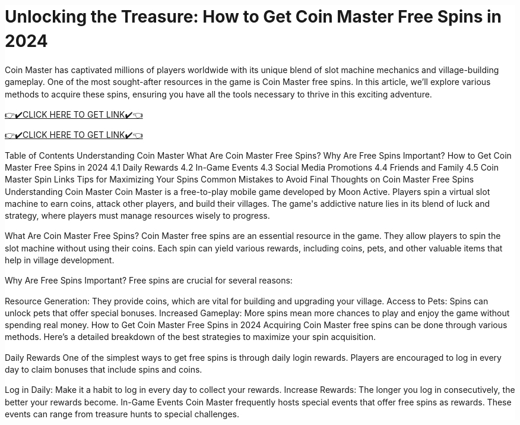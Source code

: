# Unlocking the Treasure: How to Get Coin Master Free Spins in 2024
Coin Master has captivated millions of players worldwide with its unique blend of slot machine mechanics and village-building gameplay. One of the most sought-after resources in the game is Coin Master free spins. In this article, we’ll explore various methods to acquire these spins, ensuring you have all the tools necessary to thrive in this exciting adventure.

[👉✔️CLICK HERE TO GET LINK✔️👈](https://todaylink.site/Coinspins)

[👉✔️CLICK HERE TO GET LINK✔️👈](https://todaylink.site/Coinspins)

Table of Contents
Understanding Coin Master
What Are Coin Master Free Spins?
Why Are Free Spins Important?
How to Get Coin Master Free Spins in 2024
4.1 Daily Rewards
4.2 In-Game Events
4.3 Social Media Promotions
4.4 Friends and Family
4.5 Coin Master Spin Links
Tips for Maximizing Your Spins
Common Mistakes to Avoid
Final Thoughts on Coin Master Free Spins
Understanding Coin Master
Coin Master is a free-to-play mobile game developed by Moon Active. Players spin a virtual slot machine to earn coins, attack other players, and build their villages. The game's addictive nature lies in its blend of luck and strategy, where players must manage resources wisely to progress.

What Are Coin Master Free Spins?
Coin Master free spins are an essential resource in the game. They allow players to spin the slot machine without using their coins. Each spin can yield various rewards, including coins, pets, and other valuable items that help in village development.

Why Are Free Spins Important?
Free spins are crucial for several reasons:

Resource Generation: They provide coins, which are vital for building and upgrading your village.
Access to Pets: Spins can unlock pets that offer special bonuses.
Increased Gameplay: More spins mean more chances to play and enjoy the game without spending real money.
How to Get Coin Master Free Spins in 2024
Acquiring Coin Master free spins can be done through various methods. Here’s a detailed breakdown of the best strategies to maximize your spin acquisition.

Daily Rewards
One of the simplest ways to get free spins is through daily login rewards. Players are encouraged to log in every day to claim bonuses that include spins and coins.

Log in Daily: Make it a habit to log in every day to collect your rewards.
Increase Rewards: The longer you log in consecutively, the better your rewards become.
In-Game Events
Coin Master frequently hosts special events that offer free spins as rewards. These events can range from treasure hunts to special challenges.
